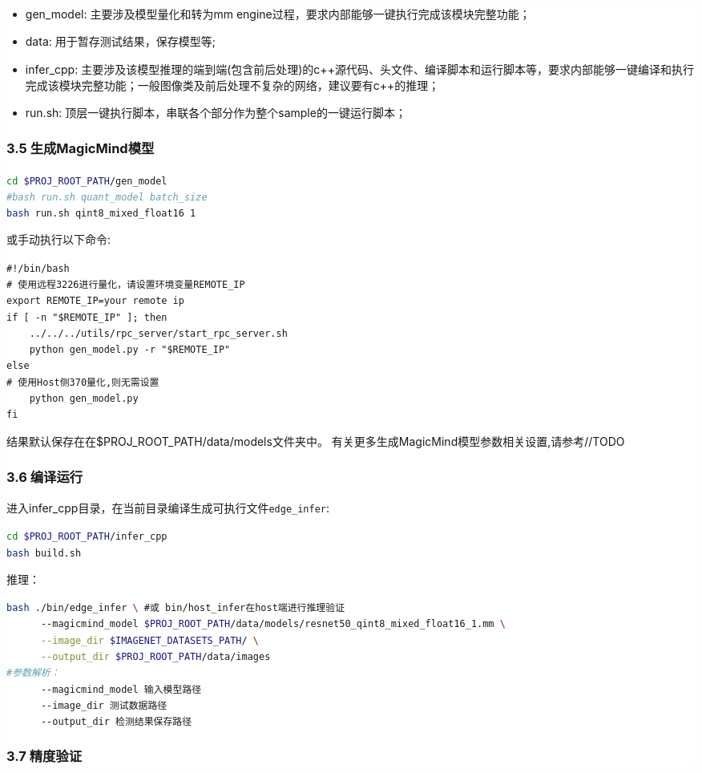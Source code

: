* gen_model: 主要涉及模型量化和转为mm engine过程，要求内部能够一键执行完成该模块完整功能；

* data: 用于暂存测试结果，保存模型等;

* infer_cpp: 主要涉及该模型推理的端到端(包含前后处理)的c++源代码、头文件、编译脚本和运行脚本等，要求内部能够一键编译和执行完成该模块完整功能；一般图像类及前后处理不复杂的网络，建议要有c++的推理；

* run.sh: 顶层一键执行脚本，串联各个部分作为整个sample的一键运行脚本；

### 3.5 生成MagicMind模型

```bash
cd $PROJ_ROOT_PATH/gen_model
#bash run.sh quant_model batch_size
bash run.sh qint8_mixed_float16 1
```
或手动执行以下命令:
```
#!/bin/bash
# 使用远程3226进行量化，请设置环境变量REMOTE_IP
export REMOTE_IP=your remote ip
if [ -n "$REMOTE_IP" ]; then
    ../../../utils/rpc_server/start_rpc_server.sh
    python gen_model.py -r "$REMOTE_IP"
else
# 使用Host侧370量化,则无需设置
    python gen_model.py
fi
```

结果默认保存在在$PROJ_ROOT_PATH/data/models文件夹中。
有关更多生成MagicMind模型参数相关设置,请参考//TODO

### 3.6 编译运行

进入infer_cpp目录，在当前目录编译生成可执行文件`edge_infer`:

```bash
cd $PROJ_ROOT_PATH/infer_cpp
bash build.sh
```

推理：

```bash 
bash ./bin/edge_infer \ #或 bin/host_infer在host端进行推理验证
      --magicmind_model $PROJ_ROOT_PATH/data/models/resnet50_qint8_mixed_float16_1.mm \
      --image_dir $IMAGENET_DATASETS_PATH/ \
      --output_dir $PROJ_ROOT_PATH/data/images 
#参数解析：
      --magicmind_model 输入模型路径
      --image_dir 测试数据路径
      --output_dir 检测结果保存路径
```  

### 3.7 精度验证
